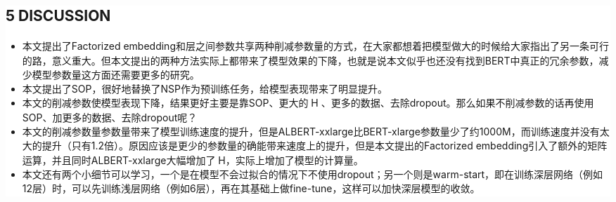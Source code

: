 ## 5 DISCUSSION
- 本文提出了Factorized embedding和层之间参数共享两种削减参数量的方式，在大家都想着把模型做大的时候给大家指出了另一条可行的路，意义重大。但本文提出的两种方法实际上都带来了模型效果的下降，也就是说本文似乎也还没有找到BERT中真正的冗余参数，减少模型参数量这方面还需要更多的研究。
- 本文提出了SOP，很好地替换了NSP作为预训练任务，给模型表现带来了明显提升。
- 本文的削减参数使模型表现下降，结果更好主要是靠SOP、更大的 H 、更多的数据、去除dropout。那么如果不削减参数的话再使用SOP、加更多的数据、去除dropout呢？
- 本文的削减参数量参数量带来了模型训练速度的提升，但是ALBERT-xxlarge比BERT-xlarge参数量少了约1000M，而训练速度并没有太大的提升（只有1.2倍）。原因应该是更少的参数量的确能带来速度上的提升，但是本文提出的Factorized embedding引入了额外的矩阵运算，并且同时ALBERT-xxlarge大幅增加了 H，实际上增加了模型的计算量。
- 本文还有两个小细节可以学习，一个是在模型不会过拟合的情况下不使用dropout；另一个则是warm-start，即在训练深层网络（例如12层）时，可以先训练浅层网络（例如6层），再在其基础上做fine-tune，这样可以加快深层模型的收敛。